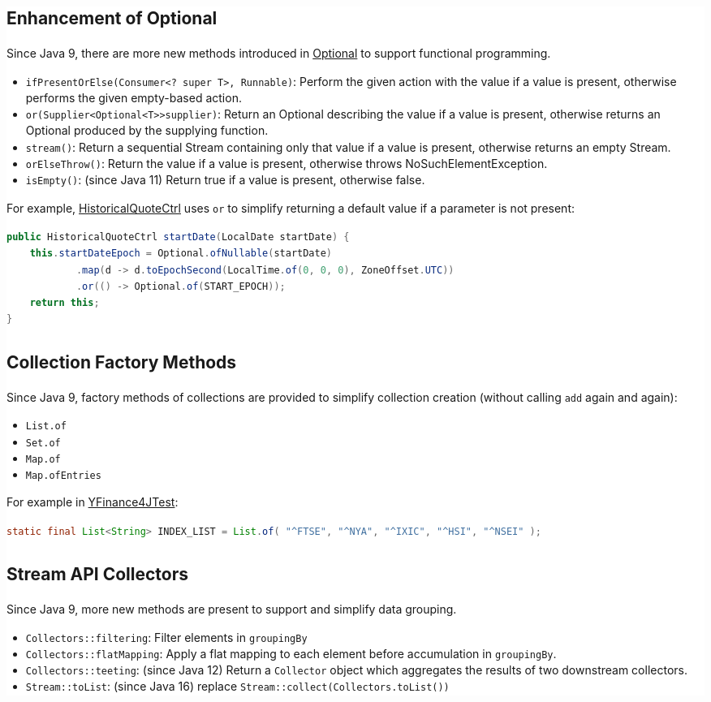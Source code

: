 <a name="enhance-optional"></a>

## Enhancement of Optional

Since Java 9, there are more new methods introduced in [Optional](https://docs.oracle.com/en/java/javase/17/docs/api/java.base/java/util/Optional.html) to support functional programming. 

- `ifPresentOrElse(Consumer<? super T>, Runnable)`: Perform the given action with the value if a value is present, otherwise performs the given empty-based action.
- `or(Supplier<Optional<T>>supplier)`: Return an Optional describing the value if a value is present, otherwise returns an Optional produced by the supplying function.
- `stream()`: Return a sequential Stream containing only that value if a value is present, otherwise returns an empty Stream.
- `orElseThrow()`: Return the value if a value is present, otherwise throws NoSuchElementException.
- `isEmpty()`: (since Java 11) Return true if a value is present, otherwise false.

For example, [HistoricalQuoteCtrl](./src/main/java/self/tekichan/demo/yfinance4j/ctrl/HistoricalQuoteCtrl.java) uses `or` to simplify returning a default value if a parameter is not present:
```java
public HistoricalQuoteCtrl startDate(LocalDate startDate) {
    this.startDateEpoch = Optional.ofNullable(startDate)
            .map(d -> d.toEpochSecond(LocalTime.of(0, 0, 0), ZoneOffset.UTC))
            .or(() -> Optional.of(START_EPOCH));
    return this;
}
```

<a name="collection-factory"></a>

## Collection Factory Methods

Since Java 9, factory methods of collections are provided to simplify collection creation (without calling `add` again and again):

- `List.of`
- `Set.of`
- `Map.of`
- `Map.ofEntries`

For example in [YFinance4JTest](./src/test/java/self/tekichan/demo/yfinance4j/YFinance4JTest.java):
```java
static final List<String> INDEX_LIST = List.of( "^FTSE", "^NYA", "^IXIC", "^HSI", "^NSEI" );
```

<a name="stream-api"></a>

## Stream API Collectors

Since Java 9, more new methods are present to support and simplify data grouping.

- `Collectors::filtering`: Filter elements in `groupingBy`
- `Collectors::flatMapping`: Apply a flat mapping to each element before accumulation in `groupingBy`. 
- `Collectors::teeting`: (since Java 12) Return a `Collector` object which aggregates the results of two downstream collectors.
- `Stream::toList`: (since Java 16) replace `Stream::collect(Collectors.toList())`
